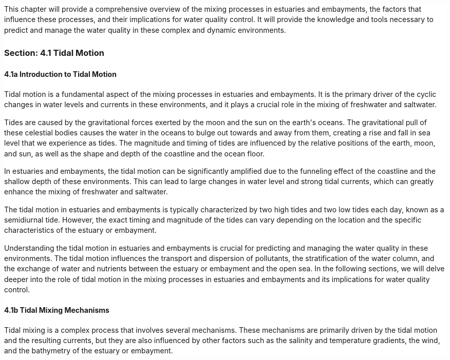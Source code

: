 

This chapter will provide a comprehensive overview of the mixing processes in estuaries and embayments, the factors that influence these processes, and their implications for water quality control. It will provide the knowledge and tools necessary to predict and manage the water quality in these complex and dynamic environments.



### Section: 4.1 Tidal Motion



#### 4.1a Introduction to Tidal Motion



Tidal motion is a fundamental aspect of the mixing processes in estuaries and embayments. It is the primary driver of the cyclic changes in water levels and currents in these environments, and it plays a crucial role in the mixing of freshwater and saltwater.



Tides are caused by the gravitational forces exerted by the moon and the sun on the earth's oceans. The gravitational pull of these celestial bodies causes the water in the oceans to bulge out towards and away from them, creating a rise and fall in sea level that we experience as tides. The magnitude and timing of tides are influenced by the relative positions of the earth, moon, and sun, as well as the shape and depth of the coastline and the ocean floor.



In estuaries and embayments, the tidal motion can be significantly amplified due to the funneling effect of the coastline and the shallow depth of these environments. This can lead to large changes in water level and strong tidal currents, which can greatly enhance the mixing of freshwater and saltwater.



The tidal motion in estuaries and embayments is typically characterized by two high tides and two low tides each day, known as a semidiurnal tide. However, the exact timing and magnitude of the tides can vary depending on the location and the specific characteristics of the estuary or embayment.



Understanding the tidal motion in estuaries and embayments is crucial for predicting and managing the water quality in these environments. The tidal motion influences the transport and dispersion of pollutants, the stratification of the water column, and the exchange of water and nutrients between the estuary or embayment and the open sea. In the following sections, we will delve deeper into the role of tidal motion in the mixing processes in estuaries and embayments and its implications for water quality control.



#### 4.1b Tidal Mixing Mechanisms



Tidal mixing is a complex process that involves several mechanisms. These mechanisms are primarily driven by the tidal motion and the resulting currents, but they are also influenced by other factors such as the salinity and temperature gradients, the wind, and the bathymetry of the estuary or embayment.


